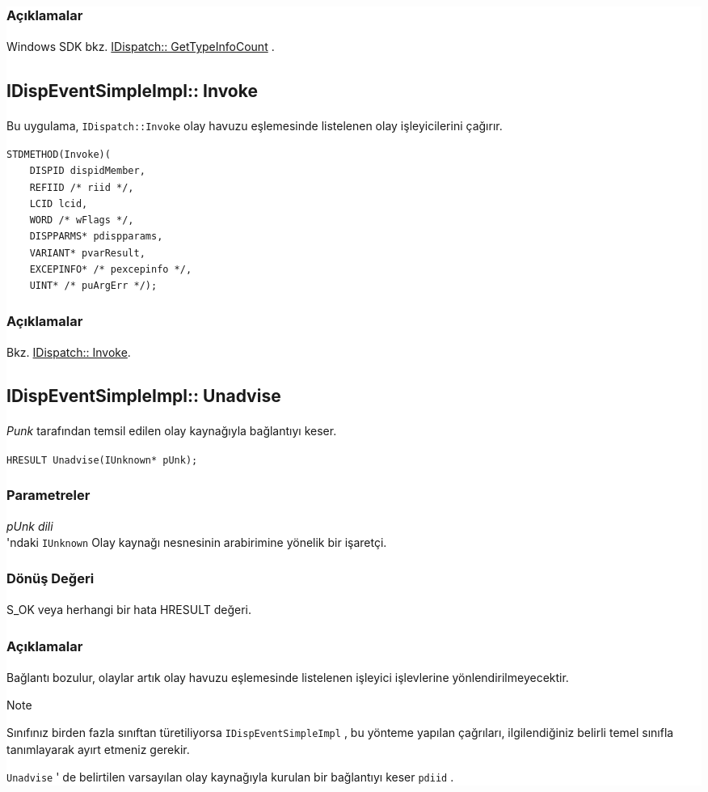 ### <a name="remarks"></a>Açıklamalar

Windows SDK bkz. [IDispatch:: GetTypeInfoCount](/windows/win32/api/oaidl/nf-oaidl-idispatch-gettypeinfocount) .

## <a name="idispeventsimpleimplinvoke"></a><a name="invoke"></a> IDispEventSimpleImpl:: Invoke

Bu uygulama, `IDispatch::Invoke` olay havuzu eşlemesinde listelenen olay işleyicilerini çağırır.

```
STDMETHOD(Invoke)(
    DISPID dispidMember,
    REFIID /* riid */,
    LCID lcid,
    WORD /* wFlags */,
    DISPPARMS* pdispparams,
    VARIANT* pvarResult,
    EXCEPINFO* /* pexcepinfo */,
    UINT* /* puArgErr */);
```

### <a name="remarks"></a>Açıklamalar

Bkz. [IDispatch:: Invoke](/windows/win32/api/oaidl/nf-oaidl-idispatch-invoke).

## <a name="idispeventsimpleimplunadvise"></a><a name="unadvise"></a> IDispEventSimpleImpl:: Unadvise

*Punk* tarafından temsil edilen olay kaynağıyla bağlantıyı keser.

```
HRESULT Unadvise(IUnknown* pUnk);
```

### <a name="parameters"></a>Parametreler

*pUnk dili*<br/>
'ndaki `IUnknown` Olay kaynağı nesnesinin arabirimine yönelik bir işaretçi.

### <a name="return-value"></a>Dönüş Değeri

S_OK veya herhangi bir hata HRESULT değeri.

### <a name="remarks"></a>Açıklamalar

Bağlantı bozulur, olaylar artık olay havuzu eşlemesinde listelenen işleyici işlevlerine yönlendirilmeyecektir.

> [!NOTE]
> Sınıfınız birden fazla sınıftan türetiliyorsa `IDispEventSimpleImpl` , bu yönteme yapılan çağrıları, ilgilendiğiniz belirli temel sınıfla tanımlayarak ayırt etmeniz gerekir.

`Unadvise` ' de belirtilen varsayılan olay kaynağıyla kurulan bir bağlantıyı keser `pdiid` .
